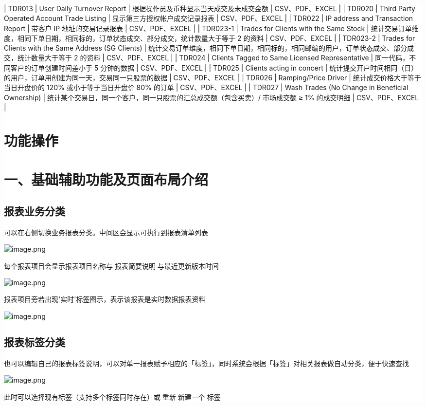 | TDR013    | User Daily Turnover Report                            | 根据操作员及币种显示当天成交及未成交金额                                    | CSV、PDF、EXCEL |
| TDR020    | Third Party Operated Account Trade Listing            | 显示第三方授权帐户成交记录报表                                         | CSV、PDF、EXCEL |
| TDR022    | IP address and Transaction Report                     | 带客户 IP 地址的交易记录报表                                        | CSV、PDF、EXCEL |
| TDR023-1  | Trades for Clients with the Same Stock                | 统计交易订单维度，相同下单日期，相同标的，订单状态成交、部分成交，统计数量大于等于 2 的资料         | CSV、PDF、EXCEL |
| TDR023-2  | Trades for Clients with the Same Address (SG Clients) | 统计交易订单维度，相同下单日期，相同标的，相同邮编的用户，订单状态成交、部分成交，统计数量大于等于 2 的资料 | CSV、PDF、EXCEL |
| TDR024    | Clients Tagged to Same Licensed Representative        | 同一代码，不同客户的订单创建时间差小于 5 分钟的数据                             | CSV、PDF、EXCEL |
| TDR025    | Clients acting in concert                             | 统计提交开户时间相同（日）的用户，订单用创建为同一天，交易同一只股票的数据                   | CSV、PDF、EXCEL |
| TDR026    | Ramping/Price Driver                                  | 统计成交价格大于等于当日开盘价的 120% 或小于等于当日开盘价 80% 的订单                | CSV、PDF、EXCEL |
| TDR027    | Wash Trades (No Change in Beneficial Ownership)       | 统计某个交易日，同一个客户，同一只股票的汇总成交额（包含买卖）/ 市场成交额 ≥ 1% 的成交明细       | CSV、PDF、EXCEL |


# 功能操作


# 一、基础辅助功能及页面布局介绍


## 报表业务分类


可以在右侧切换业务报表分类。中间区会显示可执行到报表清单列表


![image.png](/assets/fd5312c21ba2b9550f1e9aecec4892f8.png)


每个报表项目会显示报表项目名称与 报表简要说明 与最近更新版本时间


![image.png](/assets/01cda19e1514c53c4b64816ee0fa1c66.png)


报表项目旁若出现'实时'标签图示，表示该报表是实时数据报表资料  


![image.png](/assets/a2f47dbca811a93c95035f05e7d7d269.png)


## 报表标签分类


也可以编辑自己的报表标签说明，可以对单一报表赋予相应的「标签」，同时系统会根据「标签」对相关报表做自动分类，便于快速查找


![image.png](/assets/cf888fd2dbc5ab3914c429ed4ba36e69.png)


此时可以选择现有标签（支持多个标签同时存在）或 重新 新建一个 标签
